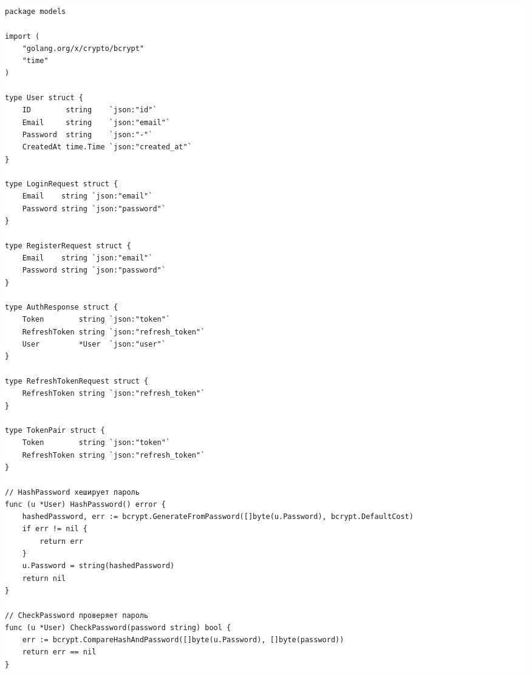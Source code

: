 ```
package models

import (
    "golang.org/x/crypto/bcrypt"
    "time"
)

type User struct {
    ID        string    `json:"id"`
    Email     string    `json:"email"`
    Password  string    `json:"-"`
    CreatedAt time.Time `json:"created_at"`
}

type LoginRequest struct {
    Email    string `json:"email"`
    Password string `json:"password"`
}

type RegisterRequest struct {
    Email    string `json:"email"`
    Password string `json:"password"`
}

type AuthResponse struct {
    Token        string `json:"token"`
    RefreshToken string `json:"refresh_token"`
    User         *User  `json:"user"`
}

type RefreshTokenRequest struct {
    RefreshToken string `json:"refresh_token"`
}

type TokenPair struct {
    Token        string `json:"token"`
    RefreshToken string `json:"refresh_token"`
}

// HashPassword хеширует пароль
func (u *User) HashPassword() error {
    hashedPassword, err := bcrypt.GenerateFromPassword([]byte(u.Password), bcrypt.DefaultCost)
    if err != nil {
        return err
    }
    u.Password = string(hashedPassword)
    return nil
}

// CheckPassword проверяет пароль
func (u *User) CheckPassword(password string) bool {
    err := bcrypt.CompareHashAndPassword([]byte(u.Password), []byte(password))
    return err == nil
}
```
